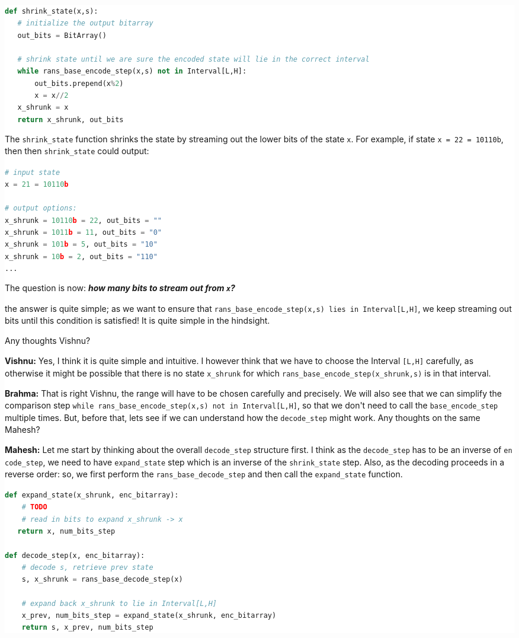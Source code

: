 
```python
def shrink_state(x,s):
   # initialize the output bitarray
   out_bits = BitArray()

   # shrink state until we are sure the encoded state will lie in the correct interval
   while rans_base_encode_step(x,s) not in Interval[L,H]:
       out_bits.prepend(x%2)
       x = x//2
   x_shrunk = x
   return x_shrunk, out_bits
```

The `shrink_state` function shrinks the state by streaming out the lower bits of the state `x`. For example, if state `x = 22 = 10110b`, then then `shrink_state` could output: 

```python
# input state 
x = 21 = 10110b

# output options: 
x_shrunk = 10110b = 22, out_bits = ""
x_shrunk = 1011b = 11, out_bits = "0"
x_shrunk = 101b = 5, out_bits = "10"
x_shrunk = 10b = 2, out_bits = "110"
...
```
The question is now: ***how many bits to stream out from `x`?***

the answer is quite simple; as we want to ensure that
`rans_base_encode_step(x,s) lies in Interval[L,H]`, we keep streaming out bits until this condition is satisfied! It is quite simple in the hindsight. 

Any thoughts Vishnu?

**Vishnu:** Yes, I think it is quite simple and intuitive. I however think that we have to choose the Interval `[L,H]` carefully, as otherwise it might be possible that there is no state `x_shrunk` for which `rans_base_encode_step(x_shrunk,s)` is in that interval.


**Brahma:** That is right Vishnu, the range will have to be chosen carefully and precisely. We will also see that we can simplify the comparison step `while rans_base_encode_step(x,s) not in Interval[L,H]`, so that we don't need to call the `base_encode_step` multiple times. But, before that, lets see if we can understand how the `decode_step` might work. Any thoughts on the same Mahesh? 
 

**Mahesh:** Let me start by thinking about the overall `decode_step` structure first. I think as the `decode_step` has to be an inverse of `encode_step`, we need to have `expand_state` step which is an inverse of the `shrink_state` step. Also, as the decoding proceeds in a reverse order: so, we first perform the `rans_base_decode_step` and then call the `expand_state` function.

```python
def expand_state(x_shrunk, enc_bitarray):
    # TODO
    # read in bits to expand x_shrunk -> x
   return x, num_bits_step

def decode_step(x, enc_bitarray):
    # decode s, retrieve prev state
    s, x_shrunk = rans_base_decode_step(x)

    # expand back x_shrunk to lie in Interval[L,H]
    x_prev, num_bits_step = expand_state(x_shrunk, enc_bitarray)
    return s, x_prev, num_bits_step
```
